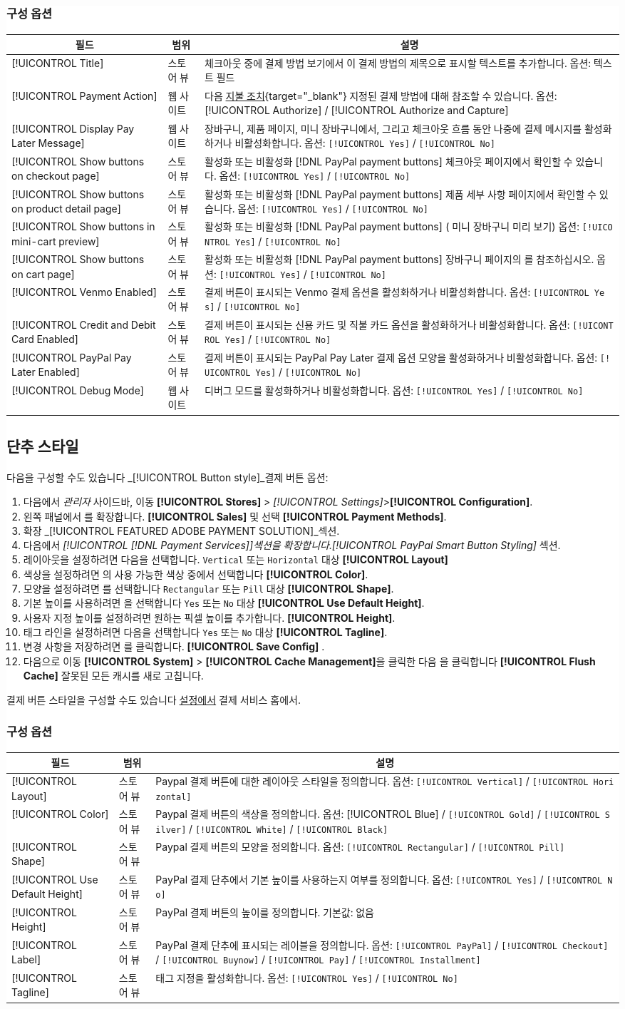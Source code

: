 ### 구성 옵션

| 필드 | 범위 | 설명 |
|---|---|---|
| [!UICONTROL Title] | 스토어 뷰 | 체크아웃 중에 결제 방법 보기에서 이 결제 방법의 제목으로 표시할 텍스트를 추가합니다. 옵션: 텍스트 필드 |
| [!UICONTROL Payment Action] | 웹 사이트 | 다음 [지불 조치](https://docs.magento.com/user-guide/configuration/sales/payment-methods.html#payment-actions){target="_blank"} 지정된 결제 방법에 대해 참조할 수 있습니다. 옵션: [!UICONTROL Authorize] / [!UICONTROL Authorize and Capture] |
| [!UICONTROL Display Pay Later Message] | 웹 사이트 | 장바구니, 제품 페이지, 미니 장바구니에서, 그리고 체크아웃 흐름 동안 나중에 결제 메시지를 활성화하거나 비활성화합니다. 옵션: `[!UICONTROL Yes]` / `[!UICONTROL No]` |
| [!UICONTROL Show buttons on checkout page] | 스토어 뷰 | 활성화 또는 비활성화 [!DNL PayPal payment buttons] 체크아웃 페이지에서 확인할 수 있습니다. 옵션: `[!UICONTROL Yes]` / `[!UICONTROL No]` |
| [!UICONTROL Show buttons on product detail page] | 스토어 뷰 | 활성화 또는 비활성화 [!DNL PayPal payment buttons] 제품 세부 사항 페이지에서 확인할 수 있습니다. 옵션: `[!UICONTROL Yes]` / `[!UICONTROL No]` |
| [!UICONTROL Show buttons in mini-cart preview] | 스토어 뷰 | 활성화 또는 비활성화 [!DNL PayPal payment buttons] ( 미니 장바구니 미리 보기) 옵션: `[!UICONTROL Yes]` / `[!UICONTROL No]` |
| [!UICONTROL Show buttons on cart page] | 스토어 뷰 | 활성화 또는 비활성화 [!DNL PayPal payment buttons] 장바구니 페이지의 를 참조하십시오. 옵션: `[!UICONTROL Yes]` / `[!UICONTROL No]` |
| [!UICONTROL Venmo Enabled] | 스토어 뷰 | 결제 버튼이 표시되는 Venmo 결제 옵션을 활성화하거나 비활성화합니다. 옵션: `[!UICONTROL Yes]` / `[!UICONTROL No]` |
| [!UICONTROL Credit and Debit Card Enabled] | 스토어 뷰 | 결제 버튼이 표시되는 신용 카드 및 직불 카드 옵션을 활성화하거나 비활성화합니다. 옵션: `[!UICONTROL Yes]` / `[!UICONTROL No]` |
| [!UICONTROL PayPal Pay Later Enabled] | 스토어 뷰 | 결제 버튼이 표시되는 PayPal Pay Later 결제 옵션 모양을 활성화하거나 비활성화합니다. 옵션: `[!UICONTROL Yes]` / `[!UICONTROL No]` |
| [!UICONTROL Debug Mode] | 웹 사이트 | 디버그 모드를 활성화하거나 비활성화합니다. 옵션: `[!UICONTROL Yes]` / `[!UICONTROL No]` |

## 단추 스타일

다음을 구성할 수도 있습니다 _[!UICONTROL Button style]_결제 버튼 옵션:

1. 다음에서 _관리자_ 사이드바, 이동 **[!UICONTROL Stores]** > _[!UICONTROL Settings]_>**[!UICONTROL Configuration]**.
1. 왼쪽 패널에서 를 확장합니다. **[!UICONTROL Sales]** 및 선택 **[!UICONTROL Payment Methods]**.
1. 확장 _[!UICONTROL FEATURED ADOBE PAYMENT SOLUTION]_섹션.
1. 다음에서 _[!UICONTROL [!DNL Payment Services]]_섹션을 확장합니다._[!UICONTROL PayPal Smart Button Styling]_ 섹션.
1. 레이아웃을 설정하려면 다음을 선택합니다. `Vertical` 또는 `Horizontal` 대상 **[!UICONTROL Layout]**
1. 색상을 설정하려면 의 사용 가능한 색상 중에서 선택합니다 **[!UICONTROL Color]**.
1. 모양을 설정하려면 를 선택합니다 `Rectangular` 또는 `Pill` 대상 **[!UICONTROL Shape]**.
1. 기본 높이를 사용하려면 을 선택합니다 `Yes` 또는 `No` 대상 **[!UICONTROL Use Default Height]**.
1. 사용자 지정 높이를 설정하려면 원하는 픽셀 높이를 추가합니다. **[!UICONTROL Height]**.
1. 태그 라인을 설정하려면 다음을 선택합니다 `Yes` 또는 `No` 대상 **[!UICONTROL Tagline]**.
1. 변경 사항을 저장하려면 를 클릭합니다. **[!UICONTROL Save Config]** .
1. 다음으로 이동 **[!UICONTROL System]** > **[!UICONTROL Cache Management]**&#x200B;을 클릭한 다음 을 클릭합니다 **[!UICONTROL Flush Cache]** 잘못된 모든 캐시를 새로 고칩니다.

결제 버튼 스타일을 구성할 수도 있습니다 [설정에서](settings.md#button-style) 결제 서비스 홈에서.

### 구성 옵션

| 필드 | 범위 | 설명 |
|--- |--- |--- |
| [!UICONTROL Layout] | 스토어 뷰 | Paypal 결제 버튼에 대한 레이아웃 스타일을 정의합니다. 옵션: `[!UICONTROL Vertical]` / `[!UICONTROL Horizontal]` |
| [!UICONTROL Color] | 스토어 뷰 | Paypal 결제 버튼의 색상을 정의합니다. 옵션: [!UICONTROL Blue] / `[!UICONTROL Gold]` / `[!UICONTROL Silver]` / `[!UICONTROL White]` / `[!UICONTROL Black]` |
| [!UICONTROL Shape] | 스토어 뷰 | Paypal 결제 버튼의 모양을 정의합니다. 옵션: `[!UICONTROL Rectangular]` / `[!UICONTROL Pill]` |
| [!UICONTROL Use Default Height] | 스토어 뷰 | PayPal 결제 단추에서 기본 높이를 사용하는지 여부를 정의합니다. 옵션: `[!UICONTROL Yes]` / `[!UICONTROL No]` |
| [!UICONTROL Height] | 스토어 뷰 | PayPal 결제 버튼의 높이를 정의합니다. 기본값: 없음 |
| [!UICONTROL Label] | 스토어 뷰 | PayPal 결제 단추에 표시되는 레이블을 정의합니다. 옵션: `[!UICONTROL PayPal]` / `[!UICONTROL Checkout]` / `[!UICONTROL Buynow]` / `[!UICONTROL Pay]` / `[!UICONTROL Installment]` |
| [!UICONTROL Tagline] | 스토어 뷰 | 태그 지정을 활성화합니다. 옵션: `[!UICONTROL Yes]` / `[!UICONTROL No]` |
